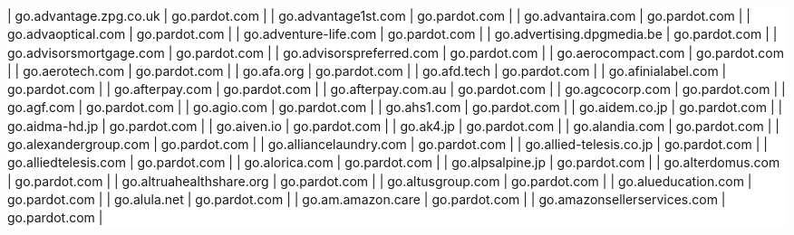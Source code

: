 | go.advantage.zpg.co.uk | go.pardot.com |
| go.advantage1st.com | go.pardot.com |
| go.advantaira.com | go.pardot.com |
| go.advaoptical.com | go.pardot.com |
| go.adventure-life.com | go.pardot.com |
| go.advertising.dpgmedia.be | go.pardot.com |
| go.advisorsmortgage.com | go.pardot.com |
| go.advisorspreferred.com | go.pardot.com |
| go.aerocompact.com | go.pardot.com |
| go.aerotech.com | go.pardot.com |
| go.afa.org | go.pardot.com |
| go.afd.tech | go.pardot.com |
| go.afinialabel.com | go.pardot.com |
| go.afterpay.com | go.pardot.com |
| go.afterpay.com.au | go.pardot.com |
| go.agcocorp.com | go.pardot.com |
| go.agf.com | go.pardot.com |
| go.agio.com | go.pardot.com |
| go.ahs1.com | go.pardot.com |
| go.aidem.co.jp | go.pardot.com |
| go.aidma-hd.jp | go.pardot.com |
| go.aiven.io | go.pardot.com |
| go.ak4.jp | go.pardot.com |
| go.alandia.com | go.pardot.com |
| go.alexandergroup.com | go.pardot.com |
| go.alliancelaundry.com | go.pardot.com |
| go.allied-telesis.co.jp | go.pardot.com |
| go.alliedtelesis.com | go.pardot.com |
| go.alorica.com | go.pardot.com |
| go.alpsalpine.jp | go.pardot.com |
| go.alterdomus.com | go.pardot.com |
| go.altruahealthshare.org | go.pardot.com |
| go.altusgroup.com | go.pardot.com |
| go.alueducation.com | go.pardot.com |
| go.alula.net | go.pardot.com |
| go.am.amazon.care | go.pardot.com |
| go.amazonsellerservices.com | go.pardot.com |